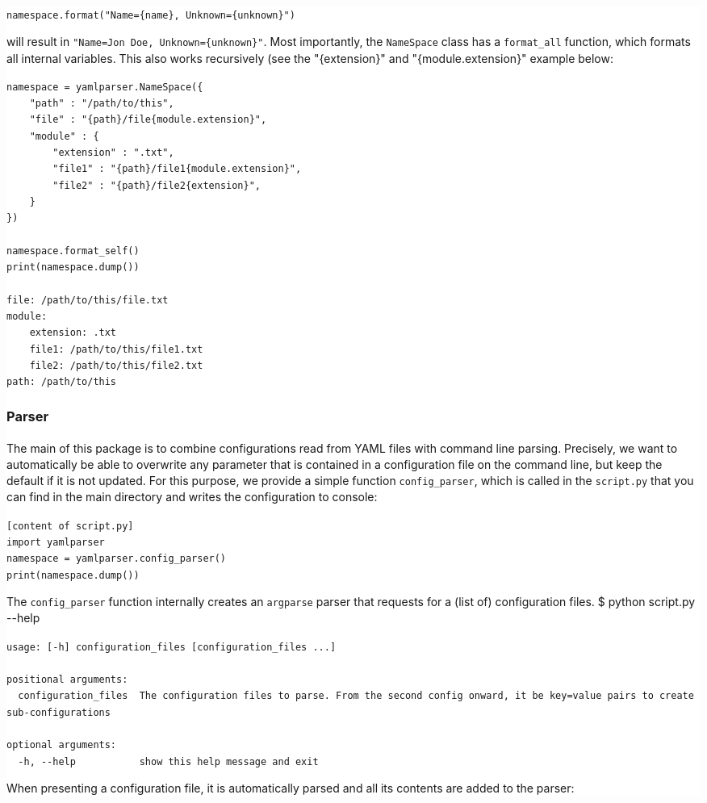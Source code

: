     namespace.format("Name={name}, Unknown={unknown}")

will result in `"Name=Jon Doe, Unknown={unknown}"`.
Most importantly, the `NameSpace` class has a `format_all` function, which formats all internal variables.
This also works recursively (see the "{extension}" and "{module.extension}" example below:

    namespace = yamlparser.NameSpace({
        "path" : "/path/to/this",
        "file" : "{path}/file{module.extension}",
        "module" : {
            "extension" : ".txt",
            "file1" : "{path}/file1{module.extension}",
            "file2" : "{path}/file2{extension}",
        }
    })

    namespace.format_self()
    print(namespace.dump())

    file: /path/to/this/file.txt
    module:
        extension: .txt
        file1: /path/to/this/file1.txt
        file2: /path/to/this/file2.txt
    path: /path/to/this



### Parser

The main of this package is to combine configurations read from YAML files with command line parsing.
Precisely, we want to automatically be able to overwrite any parameter that is contained in a configuration file on the command line, but keep the default if it is not updated.
For this purpose, we provide a simple function `config_parser`, which is called in the `script.py` that you can find in the main directory and writes the configuration to console:

    [content of script.py]
    import yamlparser
    namespace = yamlparser.config_parser()
    print(namespace.dump())

The `config_parser` function internally creates an `argparse` parser that requests for a (list of) configuration files.
    $ python script.py --help

    usage: [-h] configuration_files [configuration_files ...]

    positional arguments:
      configuration_files  The configuration files to parse. From the second config onward, it be key=value pairs to create sub-configurations

    optional arguments:
      -h, --help           show this help message and exit

When presenting a configuration file, it is automatically parsed and all its contents are added to the parser:
